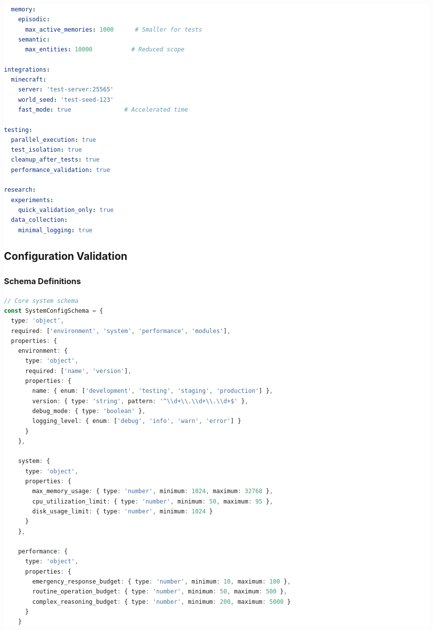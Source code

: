 ```yaml
  memory:
    episodic:
      max_active_memories: 1000      # Smaller for tests
    semantic:
      max_entities: 10000           # Reduced scope
      
integrations:
  minecraft:
    server: 'test-server:25565'
    world_seed: 'test-seed-123'
    fast_mode: true               # Accelerated time
    
testing:
  parallel_execution: true
  test_isolation: true
  cleanup_after_tests: true
  performance_validation: true
  
research:
  experiments:
    quick_validation_only: true
  data_collection:
    minimal_logging: true
```

## Configuration Validation

### Schema Definitions

```typescript
// Core system schema
const SystemConfigSchema = {
  type: 'object',
  required: ['environment', 'system', 'performance', 'modules'],
  properties: {
    environment: {
      type: 'object',
      required: ['name', 'version'],
      properties: {
        name: { enum: ['development', 'testing', 'staging', 'production'] },
        version: { type: 'string', pattern: '^\\d+\\.\\d+\\.\\d+$' },
        debug_mode: { type: 'boolean' },
        logging_level: { enum: ['debug', 'info', 'warn', 'error'] }
      }
    },
    
    system: {
      type: 'object',
      properties: {
        max_memory_usage: { type: 'number', minimum: 1024, maximum: 32768 },
        cpu_utilization_limit: { type: 'number', minimum: 50, maximum: 95 },
        disk_usage_limit: { type: 'number', minimum: 1024 }
      }
    },
    
    performance: {
      type: 'object',
      properties: {
        emergency_response_budget: { type: 'number', minimum: 10, maximum: 100 },
        routine_operation_budget: { type: 'number', minimum: 50, maximum: 500 },
        complex_reasoning_budget: { type: 'number', minimum: 200, maximum: 5000 }
      }
    }
```